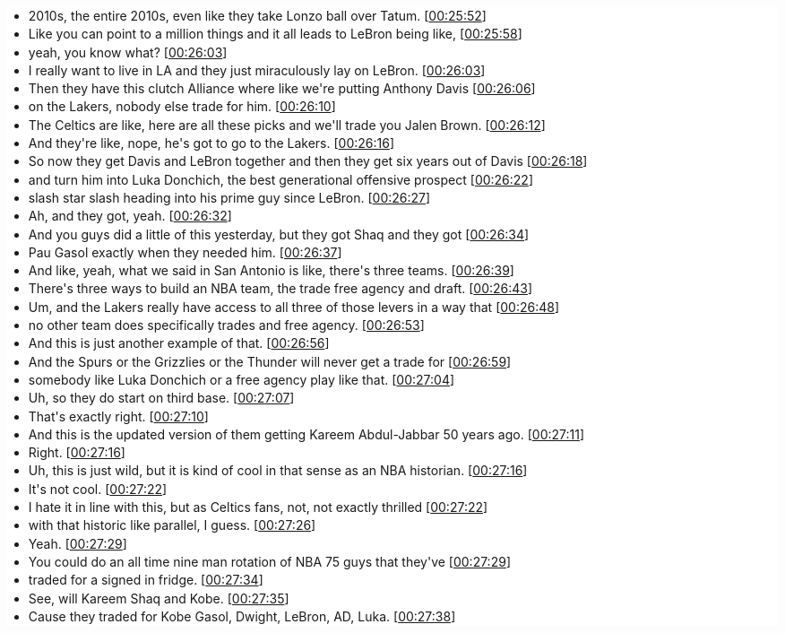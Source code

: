 *  2010s, the entire 2010s, even like they take Lonzo ball over Tatum. [[00:25:52](https://www.youtube.com/watch?v=7UMydF5a918&t=1552.68s)]
*  Like you can point to a million things and it all leads to LeBron being like, [[00:25:58](https://www.youtube.com/watch?v=7UMydF5a918&t=1558.0400000000002s)]
*  yeah, you know what? [[00:26:03](https://www.youtube.com/watch?v=7UMydF5a918&t=1563.1200000000001s)]
*  I really want to live in LA and they just miraculously lay on LeBron. [[00:26:03](https://www.youtube.com/watch?v=7UMydF5a918&t=1563.6000000000001s)]
*  Then they have this clutch Alliance where like we're putting Anthony Davis [[00:26:06](https://www.youtube.com/watch?v=7UMydF5a918&t=1566.92s)]
*  on the Lakers, nobody else trade for him. [[00:26:10](https://www.youtube.com/watch?v=7UMydF5a918&t=1570.68s)]
*  The Celtics are like, here are all these picks and we'll trade you Jalen Brown. [[00:26:12](https://www.youtube.com/watch?v=7UMydF5a918&t=1572.48s)]
*  And they're like, nope, he's got to go to the Lakers. [[00:26:16](https://www.youtube.com/watch?v=7UMydF5a918&t=1576.0400000000002s)]
*  So now they get Davis and LeBron together and then they get six years out of Davis [[00:26:18](https://www.youtube.com/watch?v=7UMydF5a918&t=1578.16s)]
*  and turn him into Luka Donchich, the best generational offensive prospect [[00:26:22](https://www.youtube.com/watch?v=7UMydF5a918&t=1582.36s)]
*  slash star slash heading into his prime guy since LeBron. [[00:26:27](https://www.youtube.com/watch?v=7UMydF5a918&t=1587.28s)]
*  Ah, and they got, yeah. [[00:26:32](https://www.youtube.com/watch?v=7UMydF5a918&t=1592.56s)]
*  And you guys did a little of this yesterday, but they got Shaq and they got [[00:26:34](https://www.youtube.com/watch?v=7UMydF5a918&t=1594.6s)]
*  Pau Gasol exactly when they needed him. [[00:26:37](https://www.youtube.com/watch?v=7UMydF5a918&t=1597.4399999999998s)]
*  And like, yeah, what we said in San Antonio is like, there's three teams. [[00:26:39](https://www.youtube.com/watch?v=7UMydF5a918&t=1599.6799999999998s)]
*  There's three ways to build an NBA team, the trade free agency and draft. [[00:26:43](https://www.youtube.com/watch?v=7UMydF5a918&t=1603.52s)]
*  Um, and the Lakers really have access to all three of those levers in a way that [[00:26:48](https://www.youtube.com/watch?v=7UMydF5a918&t=1608.4s)]
*  no other team does specifically trades and free agency. [[00:26:53](https://www.youtube.com/watch?v=7UMydF5a918&t=1613.0800000000002s)]
*  And this is just another example of that. [[00:26:56](https://www.youtube.com/watch?v=7UMydF5a918&t=1616.76s)]
*  And the Spurs or the Grizzlies or the Thunder will never get a trade for [[00:26:59](https://www.youtube.com/watch?v=7UMydF5a918&t=1619.4s)]
*  somebody like Luka Donchich or a free agency play like that. [[00:27:04](https://www.youtube.com/watch?v=7UMydF5a918&t=1624.3200000000002s)]
*  Uh, so they do start on third base. [[00:27:07](https://www.youtube.com/watch?v=7UMydF5a918&t=1627.96s)]
*  That's exactly right. [[00:27:10](https://www.youtube.com/watch?v=7UMydF5a918&t=1630.24s)]
*  And this is the updated version of them getting Kareem Abdul-Jabbar 50 years ago. [[00:27:11](https://www.youtube.com/watch?v=7UMydF5a918&t=1631.3200000000002s)]
*  Right. [[00:27:16](https://www.youtube.com/watch?v=7UMydF5a918&t=1636.68s)]
*  Uh, this is just wild, but it is kind of cool in that sense as an NBA historian. [[00:27:16](https://www.youtube.com/watch?v=7UMydF5a918&t=1636.96s)]
*  It's not cool. [[00:27:22](https://www.youtube.com/watch?v=7UMydF5a918&t=1642.1200000000001s)]
*  I hate it in line with this, but as Celtics fans, not, not exactly thrilled [[00:27:22](https://www.youtube.com/watch?v=7UMydF5a918&t=1642.6000000000001s)]
*  with that historic like parallel, I guess. [[00:27:26](https://www.youtube.com/watch?v=7UMydF5a918&t=1646.88s)]
*  Yeah. [[00:27:29](https://www.youtube.com/watch?v=7UMydF5a918&t=1649.5600000000002s)]
*  You could do an all time nine man rotation of NBA 75 guys that they've [[00:27:29](https://www.youtube.com/watch?v=7UMydF5a918&t=1649.76s)]
*  traded for a signed in fridge. [[00:27:34](https://www.youtube.com/watch?v=7UMydF5a918&t=1654.2s)]
*  See, will Kareem Shaq and Kobe. [[00:27:35](https://www.youtube.com/watch?v=7UMydF5a918&t=1655.64s)]
*  Cause they traded for Kobe Gasol, Dwight, LeBron, AD, Luka. [[00:27:38](https://www.youtube.com/watch?v=7UMydF5a918&t=1658.5600000000002s)]